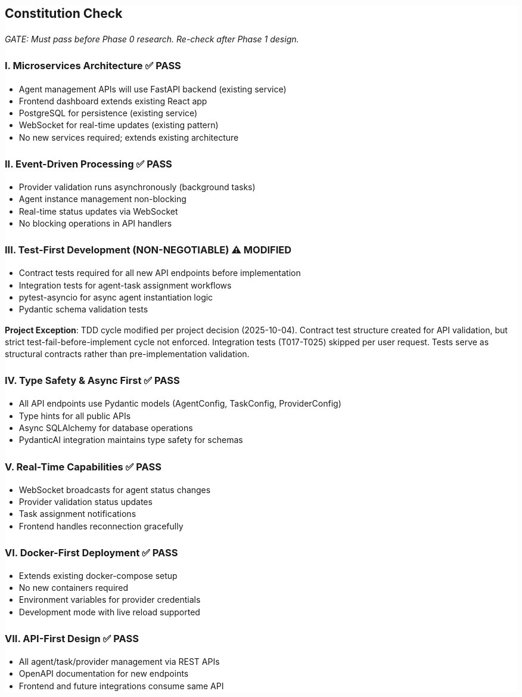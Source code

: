 ## Constitution Check
*GATE: Must pass before Phase 0 research. Re-check after Phase 1 design.*

### I. Microservices Architecture ✅ PASS
- Agent management APIs will use FastAPI backend (existing service)
- Frontend dashboard extends existing React app
- PostgreSQL for persistence (existing service)
- WebSocket for real-time updates (existing pattern)
- No new services required; extends existing architecture

### II. Event-Driven Processing ✅ PASS
- Provider validation runs asynchronously (background tasks)
- Agent instance management non-blocking
- Real-time status updates via WebSocket
- No blocking operations in API handlers

### III. Test-First Development (NON-NEGOTIABLE) ⚠️ MODIFIED
- Contract tests required for all new API endpoints before implementation
- Integration tests for agent-task assignment workflows
- pytest-asyncio for async agent instantiation logic
- Pydantic schema validation tests

**Project Exception**: TDD cycle modified per project decision (2025-10-04). Contract test structure created for API validation, but strict test-fail-before-implement cycle not enforced. Integration tests (T017-T025) skipped per user request. Tests serve as structural contracts rather than pre-implementation validation.

### IV. Type Safety & Async First ✅ PASS
- All API endpoints use Pydantic models (AgentConfig, TaskConfig, ProviderConfig)
- Type hints for all public APIs
- Async SQLAlchemy for database operations
- PydanticAI integration maintains type safety for schemas

### V. Real-Time Capabilities ✅ PASS
- WebSocket broadcasts for agent status changes
- Provider validation status updates
- Task assignment notifications
- Frontend handles reconnection gracefully

### VI. Docker-First Deployment ✅ PASS
- Extends existing docker-compose setup
- No new containers required
- Environment variables for provider credentials
- Development mode with live reload supported

### VII. API-First Design ✅ PASS
- All agent/task/provider management via REST APIs
- OpenAPI documentation for new endpoints
- Frontend and future integrations consume same API
